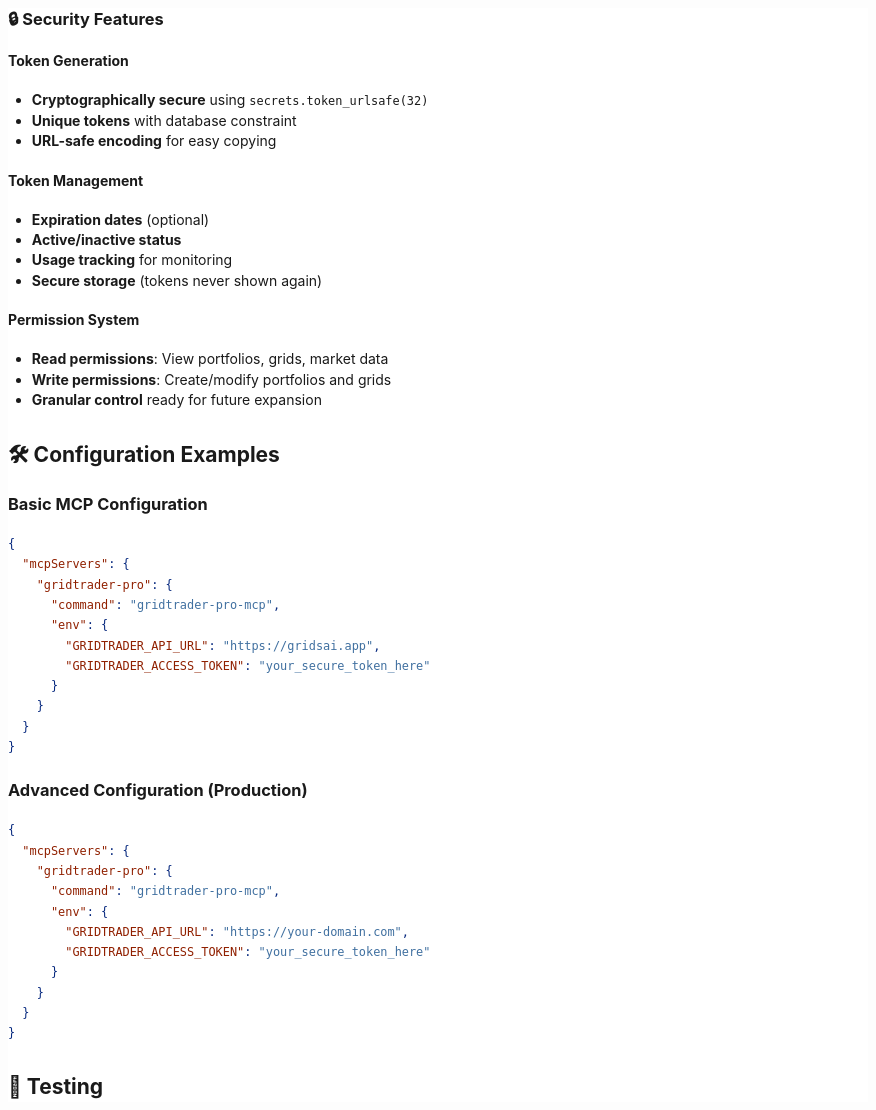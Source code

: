 ### 🔒 Security Features

#### Token Generation
- **Cryptographically secure** using `secrets.token_urlsafe(32)`
- **Unique tokens** with database constraint
- **URL-safe encoding** for easy copying

#### Token Management
- **Expiration dates** (optional)
- **Active/inactive status**
- **Usage tracking** for monitoring
- **Secure storage** (tokens never shown again)

#### Permission System
- **Read permissions**: View portfolios, grids, market data
- **Write permissions**: Create/modify portfolios and grids
- **Granular control** ready for future expansion

## 🛠️ Configuration Examples

### Basic MCP Configuration
```json
{
  "mcpServers": {
    "gridtrader-pro": {
      "command": "gridtrader-pro-mcp",
      "env": {
        "GRIDTRADER_API_URL": "https://gridsai.app",
        "GRIDTRADER_ACCESS_TOKEN": "your_secure_token_here"
      }
    }
  }
}
```

### Advanced Configuration (Production)
```json
{
  "mcpServers": {
    "gridtrader-pro": {
      "command": "gridtrader-pro-mcp",
      "env": {
        "GRIDTRADER_API_URL": "https://your-domain.com",
        "GRIDTRADER_ACCESS_TOKEN": "your_secure_token_here"
      }
    }
  }
}
```

## 🧪 Testing
